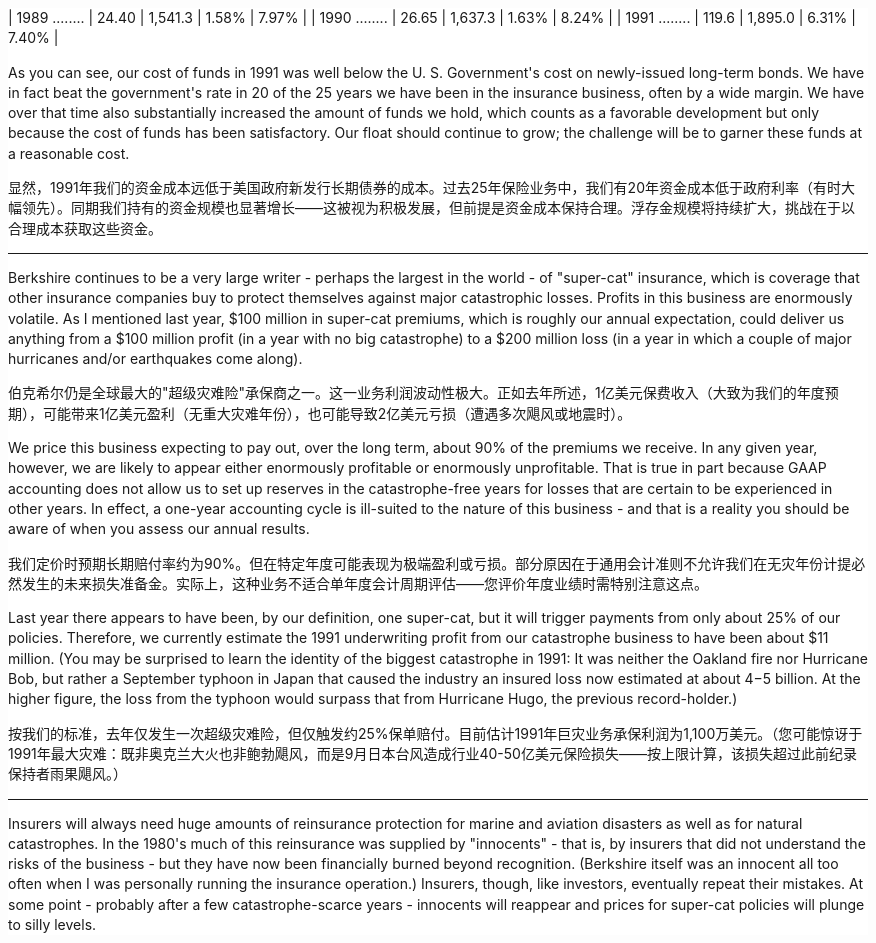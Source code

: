 | 1989 ........        | 24.40                                            | 1,541.3                                     | 1.58%                                 | 7.97%                                       |
| 1990 ........        | 26.65                                            | 1,637.3                                     | 1.63%                                 | 8.24%                                       |
| 1991 ........        | 119.6                                            | 1,895.0                                     | 6.31%                                 | 7.40%                                       |

As you can see, our cost of funds in 1991 was well below the U. S. Government's cost on newly-issued long-term bonds. We have in fact beat the government's rate in 20 of the 25 years we have been in the insurance business, often by a wide margin. We have over that time also substantially increased the amount of funds we hold, which counts as a favorable development but only because the cost of funds has been satisfactory. Our float should continue to grow; the challenge will be to garner these funds at a reasonable cost.

显然，1991年我们的资金成本远低于美国政府新发行长期债券的成本。过去25年保险业务中，我们有20年资金成本低于政府利率（有时大幅领先）。同期我们持有的资金规模也显著增长——这被视为积极发展，但前提是资金成本保持合理。浮存金规模将持续扩大，挑战在于以合理成本获取这些资金。

---

Berkshire continues to be a very large writer - perhaps the largest in the world - of "super-cat" insurance, which is coverage that other insurance companies buy to protect themselves against major catastrophic losses. Profits in this business are enormously volatile. As I mentioned last year, $100 million in super-cat premiums, which is roughly our annual expectation, could deliver us anything from a $100 million profit (in a year with no big catastrophe) to a $200 million loss (in a year in which a couple of major hurricanes and/or earthquakes come along).

伯克希尔仍是全球最大的"超级灾难险"承保商之一。这一业务利润波动性极大。正如去年所述，1亿美元保费收入（大致为我们的年度预期），可能带来1亿美元盈利（无重大灾难年份），也可能导致2亿美元亏损（遭遇多次飓风或地震时）。

We price this business expecting to pay out, over the long term, about 90% of the premiums we receive. In any given year, however, we are likely to appear either enormously profitable or enormously unprofitable. That is true in part because GAAP accounting does not allow us to set up reserves in the catastrophe-free years for losses that are certain to be experienced in other years. In effect, a one-year accounting cycle is ill-suited to the nature of this business - and that is a reality you should be aware of when you assess our annual results.

我们定价时预期长期赔付率约为90%。但在特定年度可能表现为极端盈利或亏损。部分原因在于通用会计准则不允许我们在无灾年份计提必然发生的未来损失准备金。实际上，这种业务不适合单年度会计周期评估——您评价年度业绩时需特别注意这点。

Last year there appears to have been, by our definition, one super-cat, but it will trigger payments from only about 25% of our policies. Therefore, we currently estimate the 1991 underwriting profit from our catastrophe business to have been about $11 million. (You may be surprised to learn the identity of the biggest catastrophe in 1991: It was neither the Oakland fire nor Hurricane Bob, but rather a September typhoon in Japan that caused the industry an insured loss now estimated at about $4-$5 billion. At the higher figure, the loss from the typhoon would surpass that from Hurricane Hugo, the previous record-holder.)

按我们的标准，去年仅发生一次超级灾难险，但仅触发约25%保单赔付。目前估计1991年巨灾业务承保利润为1,100万美元。（您可能惊讶于1991年最大灾难：既非奥克兰大火也非鲍勃飓风，而是9月日本台风造成行业40-50亿美元保险损失——按上限计算，该损失超过此前纪录保持者雨果飓风。）

---

Insurers will always need huge amounts of reinsurance protection for marine and aviation disasters as well as for natural catastrophes. In the 1980's much of this reinsurance was supplied by "innocents" - that is, by insurers that did not understand the risks of the business - but they have now been financially burned beyond recognition. (Berkshire itself was an innocent all too often when I was personally running the insurance operation.) Insurers, though, like investors, eventually repeat their mistakes. At some point - probably after a few catastrophe-scarce years - innocents will reappear and prices for super-cat policies will plunge to silly levels.
